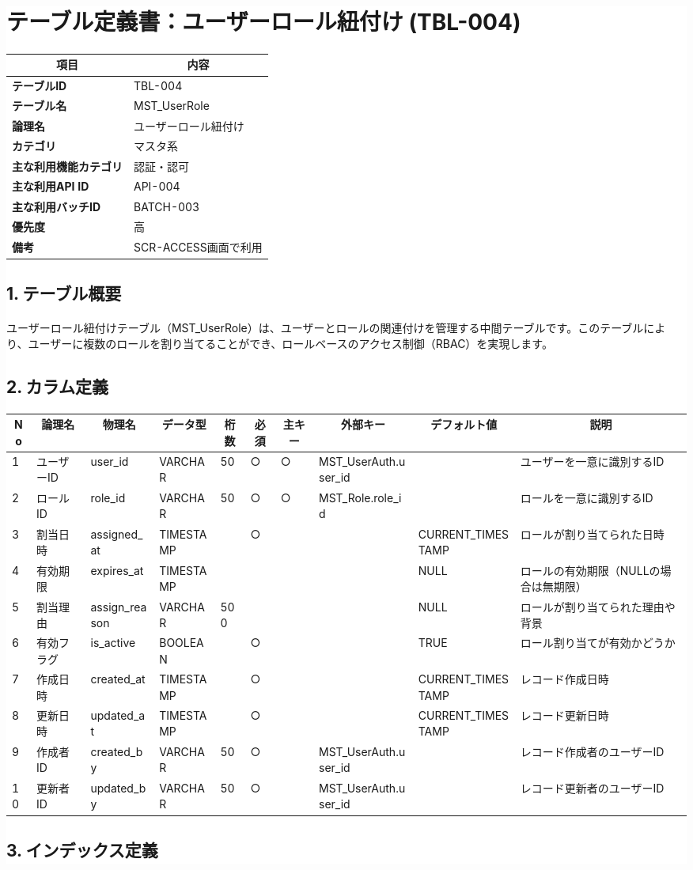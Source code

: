 # テーブル定義書：ユーザーロール紐付け (TBL-004)

| 項目                | 内容                                                                                |
|---------------------|------------------------------------------------------------------------------------|
| **テーブルID**      | TBL-004                                                                             |
| **テーブル名**      | MST_UserRole                                                                        |
| **論理名**          | ユーザーロール紐付け                                                                |
| **カテゴリ**        | マスタ系                                                                            |
| **主な利用機能カテゴリ** | 認証・認可                                                                      |
| **主な利用API ID**  | API-004                                                                             |
| **主な利用バッチID**| BATCH-003                                                                           |
| **優先度**          | 高                                                                                  |
| **備考**            | SCR-ACCESS画面で利用                                                                |

## 1. テーブル概要

ユーザーロール紐付けテーブル（MST_UserRole）は、ユーザーとロールの関連付けを管理する中間テーブルです。このテーブルにより、ユーザーに複数のロールを割り当てることができ、ロールベースのアクセス制御（RBAC）を実現します。

## 2. カラム定義

| No | 論理名           | 物理名         | データ型    | 桁数 | 必須 | 主キー | 外部キー | デフォルト値 | 説明                                           |
|----|------------------|----------------|-------------|------|------|--------|----------|--------------|------------------------------------------------|
| 1  | ユーザーID       | user_id        | VARCHAR     | 50   | ○    | ○      | MST_UserAuth.user_id |  | ユーザーを一意に識別するID                     |
| 2  | ロールID         | role_id        | VARCHAR     | 50   | ○    | ○      | MST_Role.role_id |     | ロールを一意に識別するID                       |
| 3  | 割当日時         | assigned_at    | TIMESTAMP   |      | ○    |        |          | CURRENT_TIMESTAMP | ロールが割り当てられた日時                 |
| 4  | 有効期限         | expires_at     | TIMESTAMP   |      |      |        |          | NULL         | ロールの有効期限（NULLの場合は無期限）         |
| 5  | 割当理由         | assign_reason  | VARCHAR     | 500  |      |        |          | NULL         | ロールが割り当てられた理由や背景               |
| 6  | 有効フラグ       | is_active      | BOOLEAN     |      | ○    |        |          | TRUE         | ロール割り当てが有効かどうか                   |
| 7  | 作成日時         | created_at     | TIMESTAMP   |      | ○    |        |          | CURRENT_TIMESTAMP | レコード作成日時                           |
| 8  | 更新日時         | updated_at     | TIMESTAMP   |      | ○    |        |          | CURRENT_TIMESTAMP | レコード更新日時                           |
| 9  | 作成者ID         | created_by     | VARCHAR     | 50   | ○    |        | MST_UserAuth.user_id |     | レコード作成者のユーザーID                     |
| 10 | 更新者ID         | updated_by     | VARCHAR     | 50   | ○    |        | MST_UserAuth.user_id |     | レコード更新者のユーザーID                     |

## 3. インデックス定義
